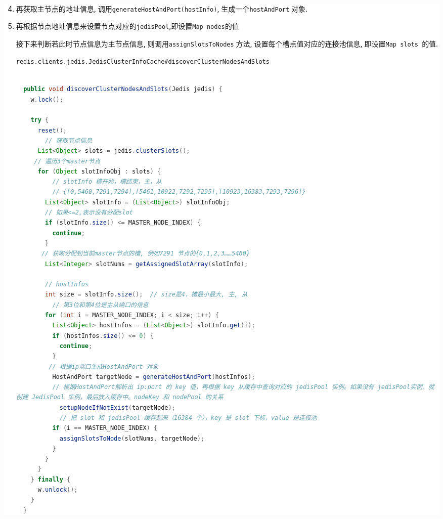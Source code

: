 4. 再获取主节点的地址信息, 调用`generateHostAndPort(hostInfo)`, 生成一个`hostAndPort` 对象. 

5. 再根据节点地址信息来设置节点对应的`jedisPool`,即设置`Map nodes`的值

    接下来判断若此时节点信息为主节点信息, 则调用`assignSlotsToNodes` 方法, 设置每个槽点值对应的连接池信息, 即设置`Map slots `的值. 

   `redis.clients.jedis.JedisClusterInfoCache#discoverClusterNodesAndSlots`

   ```java
   
     public void discoverClusterNodesAndSlots(Jedis jedis) {
       w.lock();
   
       try {
         reset();
           // 获取节点信息
         List<Object> slots = jedis.clusterSlots();
        // 遍历3个master节点
         for (Object slotInfoObj : slots) {
             // slotInfo 槽开始，槽结束，主，从
             // {[0,5460,7291,7294],[5461,10922,7292,7295],[10923,16383,7293,7296]}
           List<Object> slotInfo = (List<Object>) slotInfoObj;
           // 如果<=2,表示没有分配slot
           if (slotInfo.size() <= MASTER_NODE_INDEX) {
             continue;
           }
          // 获取分配到当前master节点的槽, 例如7291 节点的{0,1,2,3……5460}
           List<Integer> slotNums = getAssignedSlotArray(slotInfo);
   
           // hostInfos
           int size = slotInfo.size();  // size是4，槽最小最大, 主, 从
             // 第3位和第4位是主从端口的信息
           for (int i = MASTER_NODE_INDEX; i < size; i++) {
             List<Object> hostInfos = (List<Object>) slotInfo.get(i);
             if (hostInfos.size() <= 0) {
               continue;
             }
            // 根据ip端口生成HostAndPort 对象
             HostAndPort targetNode = generateHostAndPort(hostInfos);
             // 根据HostAndPort解析出 ip:port 的 key 值，再根据 key 从缓存中查询对应的 jedisPool 实例。如果没有 jedisPool实例，就创建 JedisPool 实例，最后放入缓存中。nodeKey 和 nodePool 的关系
               setupNodeIfNotExist(targetNode);
               // 把 slot 和 jedisPool 缓存起来（16384 个），key 是 slot 下标，value 是连接池
             if (i == MASTER_NODE_INDEX) {
               assignSlotsToNode(slotNums, targetNode);
             }
           }
         }
       } finally {
         w.unlock();
       }
     }
   
   ```
